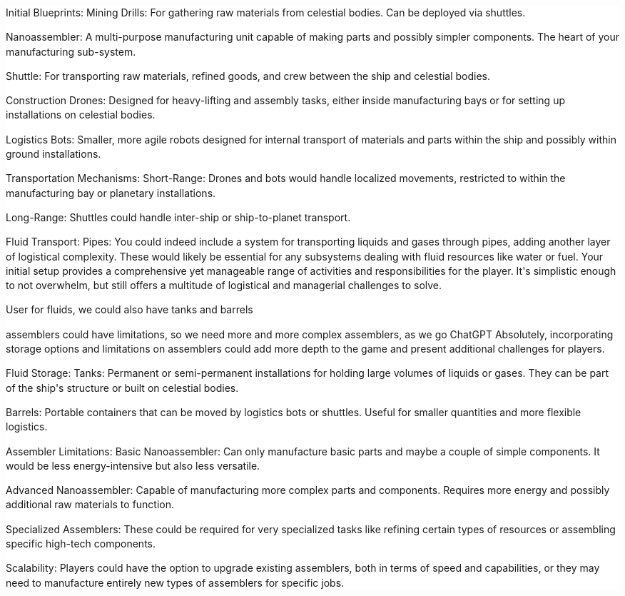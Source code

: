 Initial Blueprints:
Mining Drills: For gathering raw materials from celestial bodies. Can be deployed via shuttles.

Nanoassembler: A multi-purpose manufacturing unit capable of making parts and possibly simpler components. The heart of your manufacturing sub-system.

Shuttle: For transporting raw materials, refined goods, and crew between the ship and celestial bodies.

Construction Drones: Designed for heavy-lifting and assembly tasks, either inside manufacturing bays or for setting up installations on celestial bodies.

Logistics Bots: Smaller, more agile robots designed for internal transport of materials and parts within the ship and possibly within ground installations.

Transportation Mechanisms:
Short-Range: Drones and bots would handle localized movements, restricted to within the manufacturing bay or planetary installations.

Long-Range: Shuttles could handle inter-ship or ship-to-planet transport.

Fluid Transport:
Pipes: You could indeed include a system for transporting liquids and gases through pipes, adding another layer of logistical complexity. These would likely be essential for any subsystems dealing with fluid resources like water or fuel.
Your initial setup provides a comprehensive yet manageable range of activities and responsibilities for the player. It's simplistic enough to not overwhelm, but still offers a multitude of logistical and managerial challenges to solve.




User
for fluids, we could also have tanks and barrels

assemblers could have limitations, so we need more and more complex assemblers, as we go
ChatGPT
Absolutely, incorporating storage options and limitations on assemblers could add more depth to the game and present additional challenges for players.

Fluid Storage:
Tanks: Permanent or semi-permanent installations for holding large volumes of liquids or gases. They can be part of the ship's structure or built on celestial bodies.

Barrels: Portable containers that can be moved by logistics bots or shuttles. Useful for smaller quantities and more flexible logistics.

Assembler Limitations:
Basic Nanoassembler: Can only manufacture basic parts and maybe a couple of simple components. It would be less energy-intensive but also less versatile.

Advanced Nanoassembler: Capable of manufacturing more complex parts and components. Requires more energy and possibly additional raw materials to function.

Specialized Assemblers: These could be required for very specialized tasks like refining certain types of resources or assembling specific high-tech components.

Scalability: Players could have the option to upgrade existing assemblers, both in terms of speed and capabilities, or they may need to manufacture entirely new types of assemblers for specific jobs.
